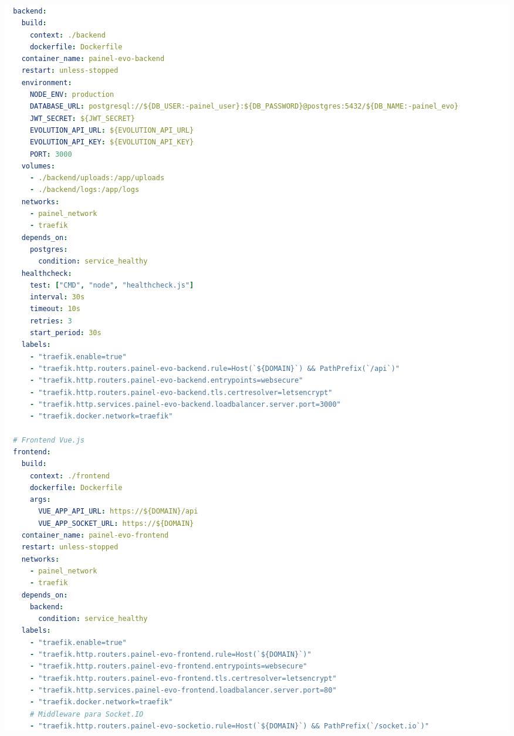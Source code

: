 ```yaml
  backend:
    build:
      context: ./backend
      dockerfile: Dockerfile
    container_name: painel-evo-backend
    restart: unless-stopped
    environment:
      NODE_ENV: production
      DATABASE_URL: postgresql://${DB_USER:-painel_user}:${DB_PASSWORD}@postgres:5432/${DB_NAME:-painel_evo}
      JWT_SECRET: ${JWT_SECRET}
      EVOLUTION_API_URL: ${EVOLUTION_API_URL}
      EVOLUTION_API_KEY: ${EVOLUTION_API_KEY}
      PORT: 3000
    volumes:
      - ./backend/uploads:/app/uploads
      - ./backend/logs:/app/logs
    networks:
      - painel_network
      - traefik
    depends_on:
      postgres:
        condition: service_healthy
    healthcheck:
      test: ["CMD", "node", "healthcheck.js"]
      interval: 30s
      timeout: 10s
      retries: 3
      start_period: 30s
    labels:
      - "traefik.enable=true"
      - "traefik.http.routers.painel-evo-backend.rule=Host(`${DOMAIN}`) && PathPrefix(`/api`)"
      - "traefik.http.routers.painel-evo-backend.entrypoints=websecure"
      - "traefik.http.routers.painel-evo-backend.tls.certresolver=letsencrypt"
      - "traefik.http.services.painel-evo-backend.loadbalancer.server.port=3000"
      - "traefik.docker.network=traefik"

  # Frontend Vue.js
  frontend:
    build:
      context: ./frontend
      dockerfile: Dockerfile
      args:
        VUE_APP_API_URL: https://${DOMAIN}/api
        VUE_APP_SOCKET_URL: https://${DOMAIN}
    container_name: painel-evo-frontend
    restart: unless-stopped
    networks:
      - painel_network
      - traefik
    depends_on:
      backend:
        condition: service_healthy
    labels:
      - "traefik.enable=true"
      - "traefik.http.routers.painel-evo-frontend.rule=Host(`${DOMAIN}`)"
      - "traefik.http.routers.painel-evo-frontend.entrypoints=websecure"
      - "traefik.http.routers.painel-evo-frontend.tls.certresolver=letsencrypt"
      - "traefik.http.services.painel-evo-frontend.loadbalancer.server.port=80"
      - "traefik.docker.network=traefik"
      # Middleware para Socket.IO
      - "traefik.http.routers.painel-evo-socketio.rule=Host(`${DOMAIN}`) && PathPrefix(`/socket.io`)"
```